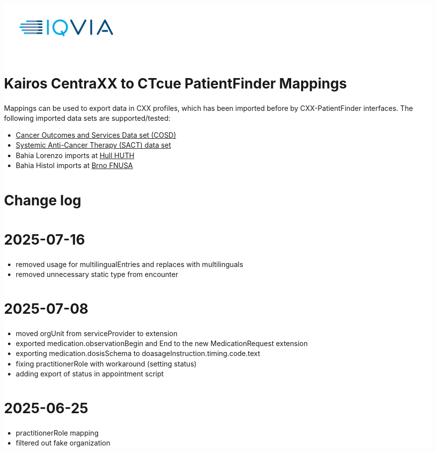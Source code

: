 <img src="/docs/images/Logo.png" width="250" alt="IQVIA Logo"/>

Kairos CentraXX to CTcue PatientFinder Mappings
========================

Mappings can be used to export data in CXX profiles, which has been imported before by CXX-PatientFinder interfaces.
The following imported data sets are supported/tested:

* [Cancer Outcomes and Services Data set (COSD)](https://digital.nhs.uk/ndrs/data/data-sets/cosd)
* [Systemic Anti-Cancer Therapy (SACT) data set](https://digital.nhs.uk/ndrs/data/data-sets/sact)
* Bahia Lorenzo imports at [Hull HUTH](https://www.hull.nhs.uk/)
* Bahia Histol imports at [Brno FNUSA](https://www.fnusa.cz/en/hp/)

# Change log

# 2025-07-16
* removed usage for multilingualEntries and replaces with multilinguals
* removed unnecessary static type from encounter

# 2025-07-08
* moved orgUnit from serviceProvider to extension
* exported medication.observationBegin and End to the new MedicationRequest extension
* exporting medication.dosisSchema to doasageInstruction.timing.code.text
* fixing practitionerRole with workaround (setting status)
* adding export of status in appointment script

# 2025-06-25
* practitionerRole mapping
* filtered out fake organization
